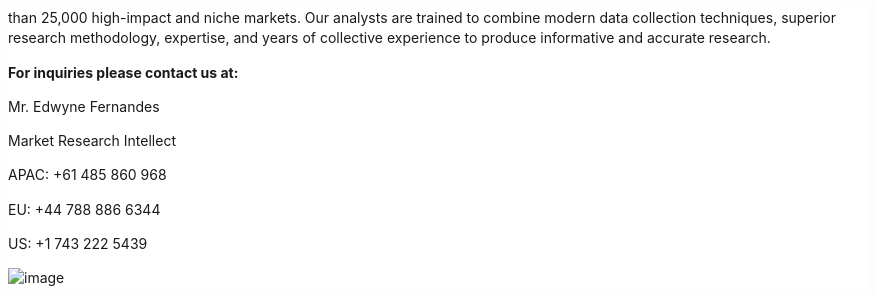 than 25,000 high-impact and niche markets. Our analysts are trained to combine modern data collection techniques, superior research methodology, expertise, and years of collective experience to produce informative and accurate research.</span></p><p><strong>For inquiries please contact us at:</strong></p><p>Mr. Edwyne Fernandes</p><p>Market Research Intellect</p><p>APAC: +61 485 860 968</p><p>EU: +44 788 886 6344</p><p>US: +1 743 222 5439</p>
![image](https://github.com/user-attachments/assets/2e6344a1-303a-4e86-b34a-b4ed586d7102)
